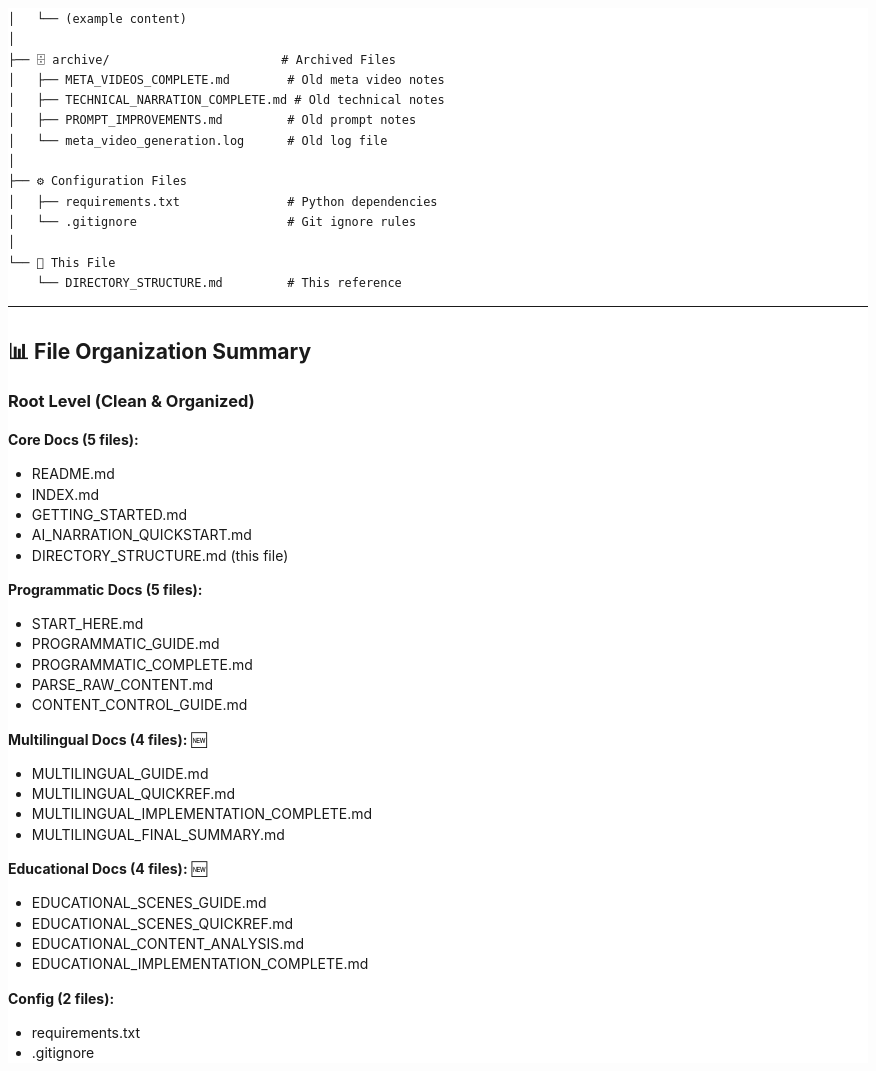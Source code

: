 ```
│   └── (example content)
│
├── 🗄️ archive/                        # Archived Files
│   ├── META_VIDEOS_COMPLETE.md        # Old meta video notes
│   ├── TECHNICAL_NARRATION_COMPLETE.md # Old technical notes
│   ├── PROMPT_IMPROVEMENTS.md         # Old prompt notes
│   └── meta_video_generation.log      # Old log file
│
├── ⚙️ Configuration Files
│   ├── requirements.txt               # Python dependencies
│   └── .gitignore                     # Git ignore rules
│
└── 📝 This File
    └── DIRECTORY_STRUCTURE.md         # This reference
```

---

## 📊 File Organization Summary

### **Root Level (Clean & Organized)**

**Core Docs (5 files):**
- README.md
- INDEX.md
- GETTING_STARTED.md
- AI_NARRATION_QUICKSTART.md
- DIRECTORY_STRUCTURE.md (this file)

**Programmatic Docs (5 files):**
- START_HERE.md
- PROGRAMMATIC_GUIDE.md
- PROGRAMMATIC_COMPLETE.md
- PARSE_RAW_CONTENT.md
- CONTENT_CONTROL_GUIDE.md

**Multilingual Docs (4 files):** 🆕
- MULTILINGUAL_GUIDE.md
- MULTILINGUAL_QUICKREF.md
- MULTILINGUAL_IMPLEMENTATION_COMPLETE.md
- MULTILINGUAL_FINAL_SUMMARY.md

**Educational Docs (4 files):** 🆕
- EDUCATIONAL_SCENES_GUIDE.md
- EDUCATIONAL_SCENES_QUICKREF.md
- EDUCATIONAL_CONTENT_ANALYSIS.md
- EDUCATIONAL_IMPLEMENTATION_COMPLETE.md

**Config (2 files):**
- requirements.txt
- .gitignore
